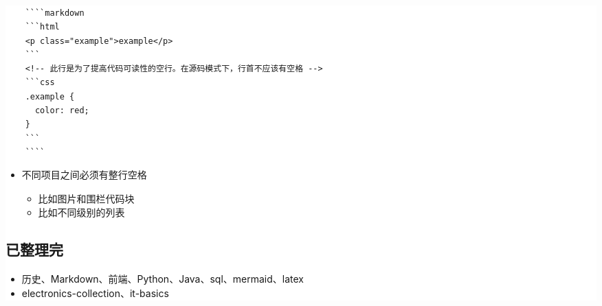         ````markdown
        ```html
        <p class="example">example</p>
        ```
        <!-- 此行是为了提高代码可读性的空行。在源码模式下，行首不应该有空格 -->
        ```css
        .example {
          color: red;
        }
        ```
        ````

- 不同项目之间必须有整行空格

    - 比如图片和围栏代码块
    - 比如不同级别的列表

## 已整理完

- 历史、Markdown、前端、Python、Java、sql、mermaid、latex
- electronics-collection、it-basics
